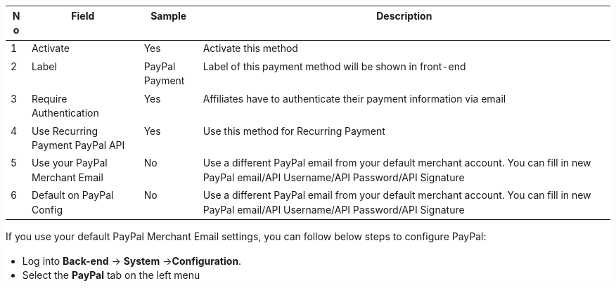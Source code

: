 |No|	Field|	Sample	|Description|
|-|-|-|-|
|1|	Activate|	Yes|	Activate this method|
|2|	Label|	PayPal Payment|	Label of this payment method will be shown in front-end|
|3|	Require Authentication|	Yes|	Affiliates have to authenticate their payment information via email|
|4|	Use Recurring Payment PayPal API|	Yes	|Use this method for Recurring Payment|
|5|	Use your PayPal Merchant Email|	No|	Use a different PayPal email from your default merchant account. You can fill in new PayPal email/API Username/API Password/API Signature|
|6|	Default on PayPal Config|	No|	Use a different PayPal email from your default merchant account. You can fill in new PayPal email/API Username/API Password/API Signature	|

If you use your default PayPal Merchant Email settings, you can follow below steps to configure PayPal:
	

 - Log into **Back-end** → **System** →**Configuration**.
 - Select the **PayPal** tab on the left menu
